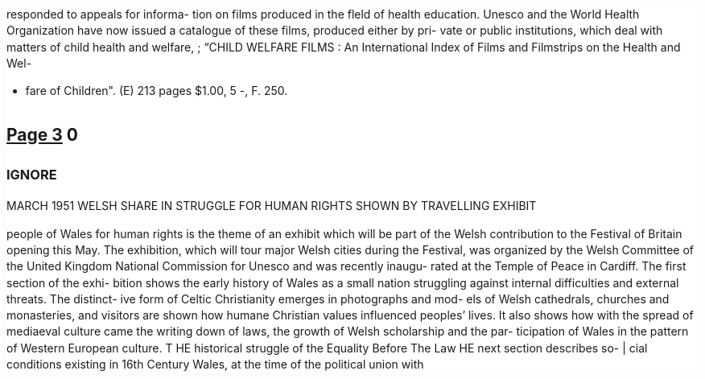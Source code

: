 responded to appeals for informa- 
tion on films produced in the fleld 
of health education. Unesco and 
the World Health Organization 
have now issued a catalogue of 
these films, produced either by pri- 
vate or public institutions, which 
deal with matters of child health 
and welfare, ; 
“CHILD WELFARE FILMS : An 
International Index of Films and 
Filmstrips on the Health and Wel- 
- fare of Children". 
(E) 213 pages $1.00, 5 -, F. 250. 
  
    

## [Page 3](https://demo.humlab.umu.se/courier/072098engo.pdf#page=3) 0

### IGNORE

MARCH 1951 
WELSH SHARE IN STRUGGLE 
FOR HUMAN RIGHTS SHOWN 
BY TRAVELLING EXHIBIT 
  
people of Wales for human 
rights is the theme of an 
exhibit which will be part of 
the Welsh contribution to the 
Festival of Britain opening this 
May. 
The exhibition, which will tour 
major Welsh cities during the 
Festival, was organized by the 
Welsh Committee of the United 
Kingdom National Commission for 
Unesco and was recently inaugu- 
rated at the Temple of Peace in 
Cardiff. 
The first section of the exhi- 
bition shows the early history of 
Wales as a small nation struggling 
against internal difficulties and 
external threats. The distinct- 
ive form of Celtic Christianity 
emerges in photographs and mod- 
els of Welsh cathedrals, churches 
and monasteries, and visitors are 
shown how humane Christian 
values influenced peoples’ lives. 
It also shows how with the spread 
of mediaeval culture came the 
writing down of laws, the growth 
of Welsh scholarship and the par- 
ticipation of Wales in the pattern 
of Western European culture. 
T HE historical struggle of the 
Equality Before The Law 
HE next section describes so- 
| cial conditions existing in 
16th Century Wales, at the 
time of the political union with 